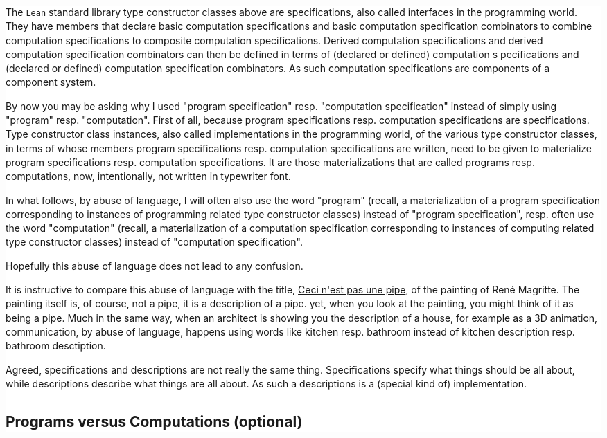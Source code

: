 The `Lean` standard library type constructor classes above are specifications, also called interfaces in the programming 
world. They have members that declare basic computation specifications and basic computation specification combinators 
to combine computation specifications to composite computation specifications. Derived computation specifications and 
derived computation specification combinators can then be defined in terms of (declared or defined) computation s
pecifications and (declared or defined) computation specification combinators. As such computation specifications are
components of a component system.

By now you may be asking why I used "program specification" resp. "computation specification" instead of simply using
"program" resp. "computation". First of all, because program specifications resp. computation specifications are
specifications. Type constructor class instances, also called implementations in the programming world, of the various
type constructor classes, in terms of whose members program specifications resp. computation specifications are written,
need to be given to materialize program specifications resp. computation specifications. It are those materializations
that are called programs resp. computations, now, intentionally, not written in typewriter font.

In what follows, by abuse of language, I will often also use the word "program" (recall, a materialization of a program
specification corresponding to instances of programming related type constructor classes) instead of
"program specification", resp. often use the word "computation" (recall, a materialization of a computation
specification corresponding to instances of computing related type constructor classes) instead of
"computation specification".

Hopefully this abuse of language does not lead to any confusion.

It is instructive to compare this abuse of language with the title,
[Ceci n'est pas une pipe](https://en.wikipedia.org/wiki/The_Treachery_of_Images),
of the painting of René Magritte. The painting itself is, of course, not a pipe, it is a description of a pipe. yet,
when you look at the painting, you might think of it as being a pipe. Much in the same way, when an architect is showing
you the description of a house, for example as a 3D animation, communication, by abuse of language, happens using words
like kitchen resp. bathroom instead of kitchen description resp. bathroom desctiption.

Agreed, specifications and descriptions are not really the same thing. Specifications specify what things should be all
about, while descriptions describe what things are all about. As such a descriptions is a (special kind of)
implementation.

## Programs versus Computations (optional)
